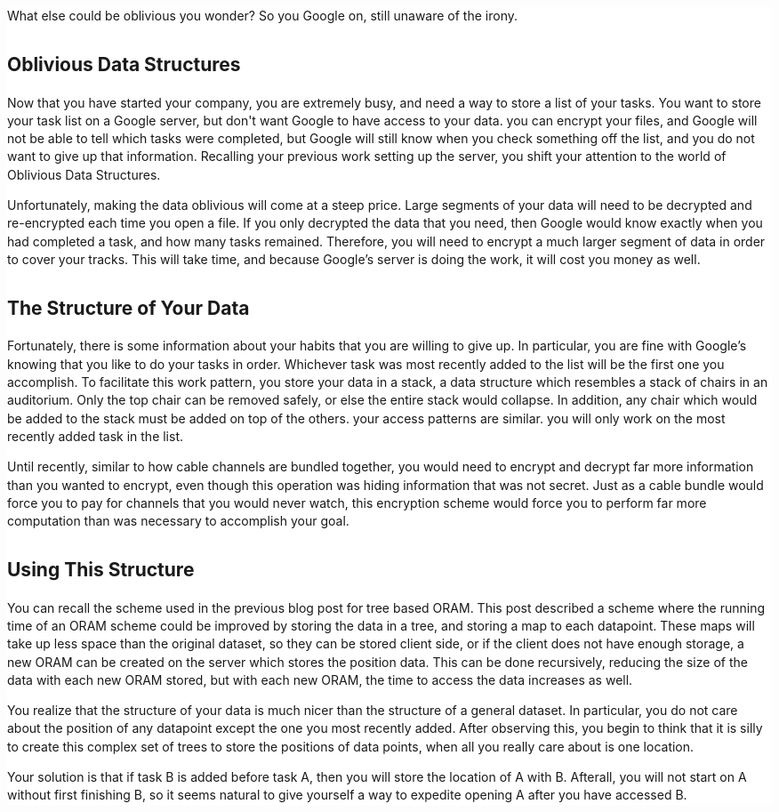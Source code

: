What else could be oblivious you wonder? So you Google on, still unaware of the irony.

## Oblivious Data Structures

Now that you have started your company, you are extremely busy, and need a way to store a list of your tasks. You want to store your task list on a Google server, but don't want Google to have access to your data. you can encrypt your files, and Google will not be able to tell which tasks were completed, but Google will still know when you check something off the list, and you do not want to give up that information. Recalling your previous work setting up the server, you shift your attention to the world of Oblivious Data Structures.

Unfortunately, making the data oblivious will come at a steep price. Large segments of your data will need to be decrypted and re-encrypted each time you open a file. If you only decrypted the data that you need, then Google would know exactly when you had completed a task, and how many tasks remained. Therefore, you will need to encrypt a much larger segment of data in order to cover your tracks. This will take time, and because Google’s server is doing the work, it will cost you money as well.

## The Structure of Your Data

Fortunately, there is some information about your habits that you are willing to give up. In particular, you are fine with Google’s knowing that you like to do your tasks in order. Whichever task was most recently added to the list will be the first one you accomplish. To facilitate this work pattern, you store your data in a stack, a data structure which resembles a stack of chairs in an auditorium. Only the top chair can be removed safely, or else the entire stack would collapse. In addition, any chair which would be added to the stack must be added on top of the others. your access patterns are similar. you will only work on the most recently added task in the list.

Until recently, similar to how cable channels are bundled together, you would need to encrypt and decrypt far more information than you wanted to encrypt, even though this operation was hiding information that was not secret. Just as a cable bundle would force you to pay for channels that you would never watch, this encryption scheme would force you to perform far more computation than was necessary to accomplish your goal.

## Using This Structure

You can recall the scheme used in the previous blog post for tree based ORAM. This post described a scheme where the running time of an ORAM scheme could be improved by storing the data in a tree, and storing a map to each datapoint. These maps will take up less space than the original dataset, so they can be stored client side, or if the client does not have enough storage, a new ORAM can be created on the server which stores the position data. This can be done recursively, reducing the size of the data with each new ORAM stored, but with each new ORAM, the time to access the data increases as well.

You realize that the structure of your data is much nicer than the structure of a general dataset. In particular, you do not care about the position of any datapoint except the one you most recently added. After observing this, you begin to think that it is silly to create this complex set of trees to store the positions of data points, when all you really care about is one location.

Your solution is that if task B is added before task A, then you will store the location of A with B. Afterall, you will not start on A without first finishing B, so it seems natural to give yourself a way to expedite opening A after you have accessed B.
